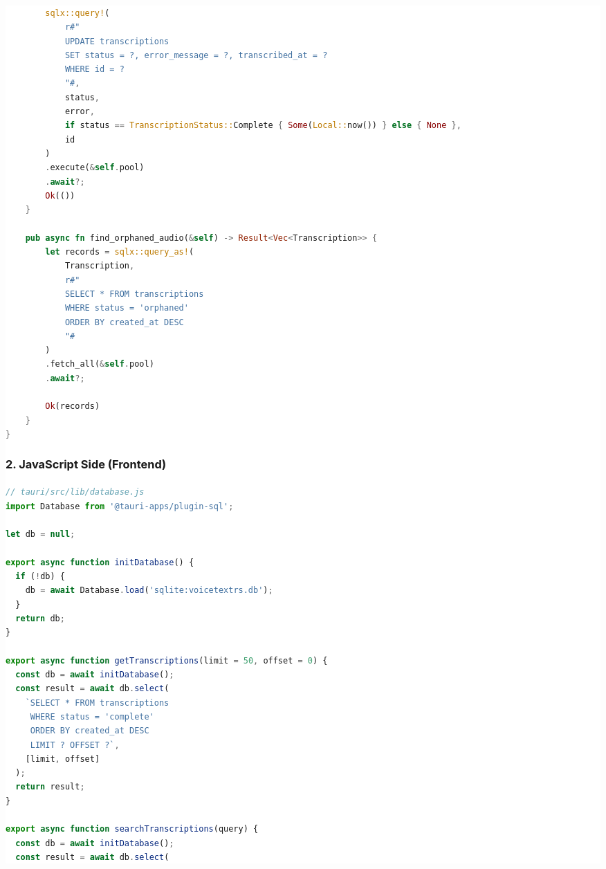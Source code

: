 ```rust
        sqlx::query!(
            r#"
            UPDATE transcriptions 
            SET status = ?, error_message = ?, transcribed_at = ?
            WHERE id = ?
            "#,
            status,
            error,
            if status == TranscriptionStatus::Complete { Some(Local::now()) } else { None },
            id
        )
        .execute(&self.pool)
        .await?;
        Ok(())
    }
    
    pub async fn find_orphaned_audio(&self) -> Result<Vec<Transcription>> {
        let records = sqlx::query_as!(
            Transcription,
            r#"
            SELECT * FROM transcriptions
            WHERE status = 'orphaned'
            ORDER BY created_at DESC
            "#
        )
        .fetch_all(&self.pool)
        .await?;
        
        Ok(records)
    }
}
```

### 2. JavaScript Side (Frontend)

```javascript
// tauri/src/lib/database.js
import Database from '@tauri-apps/plugin-sql';

let db = null;

export async function initDatabase() {
  if (!db) {
    db = await Database.load('sqlite:voicetextrs.db');
  }
  return db;
}

export async function getTranscriptions(limit = 50, offset = 0) {
  const db = await initDatabase();
  const result = await db.select(
    `SELECT * FROM transcriptions 
     WHERE status = 'complete' 
     ORDER BY created_at DESC 
     LIMIT ? OFFSET ?`,
    [limit, offset]
  );
  return result;
}

export async function searchTranscriptions(query) {
  const db = await initDatabase();
  const result = await db.select(
```